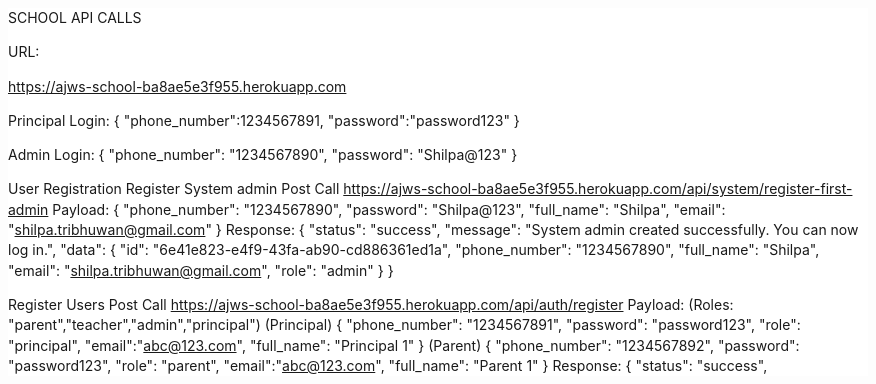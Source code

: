 SCHOOL API CALLS

URL:


https://ajws-school-ba8ae5e3f955.herokuapp.com


Principal Login:
 {
     "phone_number":1234567891,
     "password":"password123"
}

Admin Login:
{
  "phone_number": "1234567890",
  "password": "Shilpa@123"
}

User Registration
Register System admin
Post Call
https://ajws-school-ba8ae5e3f955.herokuapp.com/api/system/register-first-admin
Payload:
{
  "phone_number": "1234567890",
  "password": "Shilpa@123",
  "full_name": "Shilpa",
  "email": "shilpa.tribhuwan@gmail.com"
}
Response:
{
    "status": "success",
    "message": "System admin created successfully. You can now log in.",
    "data": {
        "id": "6e41e823-e4f9-43fa-ab90-cd886361ed1a",
        "phone_number": "1234567890",
        "full_name": "Shilpa",
        "email": "shilpa.tribhuwan@gmail.com",
        "role": "admin"
    }
}

Register Users
Post Call
https://ajws-school-ba8ae5e3f955.herokuapp.com/api/auth/register
Payload: (Roles: "parent","teacher","admin","principal")
(Principal)
{
    "phone_number": "1234567891",
    "password": "password123",
    "role": "principal",
    "email":"abc@123.com",
    "full_name": "Principal 1"
}
(Parent)
{
    "phone_number": "1234567892",
    "password": "password123",
    "role": "parent",
    "email":"abc@123.com",
    "full_name": "Parent 1"
}
Response:
{
    "status": "success",
